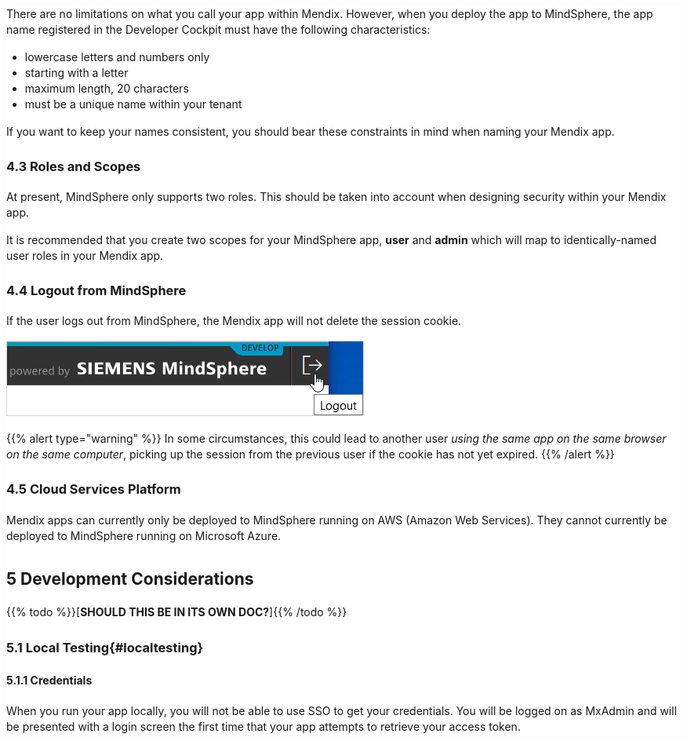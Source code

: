 There are no limitations on what you call your app within Mendix. However, when you deploy the app to MindSphere, the app name registered in the Developer Cockpit must have the following characteristics:

* lowercase letters and numbers only
* starting with a letter
* maximum length, 20 characters
* must be a unique name within your tenant

If you want to keep your names consistent, you should bear these constraints in mind when naming your Mendix app.

### 4.3 Roles and Scopes

At present, MindSphere only supports two roles. This should be taken into account when designing security within your Mendix app.

It is recommended that you create two scopes for your MindSphere app, **user** and **admin** which will map to identically-named user roles in your Mendix app.

### 4.4 Logout from MindSphere

If the user logs out from MindSphere, the Mendix app will not delete the session cookie.

![](attachments/deploying-to-mindsphere/image18.png)

{{% alert type="warning" %}}
In some circumstances, this could lead to another user *using the same app on the same browser on the same computer*, picking up the session from the previous user if the cookie has not yet expired.
{{% /alert %}}

### 4.5 Cloud Services Platform 

Mendix apps can currently only be deployed to MindSphere running on AWS (Amazon Web Services). They cannot currently be deployed to MindSphere running on Microsoft Azure.

## 5 Development Considerations

{{% todo %}}[**SHOULD THIS BE IN ITS OWN DOC?**]{{% /todo %}}

### 5.1 Local Testing{#localtesting}

#### 5.1.1 Credentials 

When you run your app locally, you will not be able to use SSO to get your credentials. You will be logged on as MxAdmin and will be presented with a login screen the first time that your app attempts to retrieve your access token.

